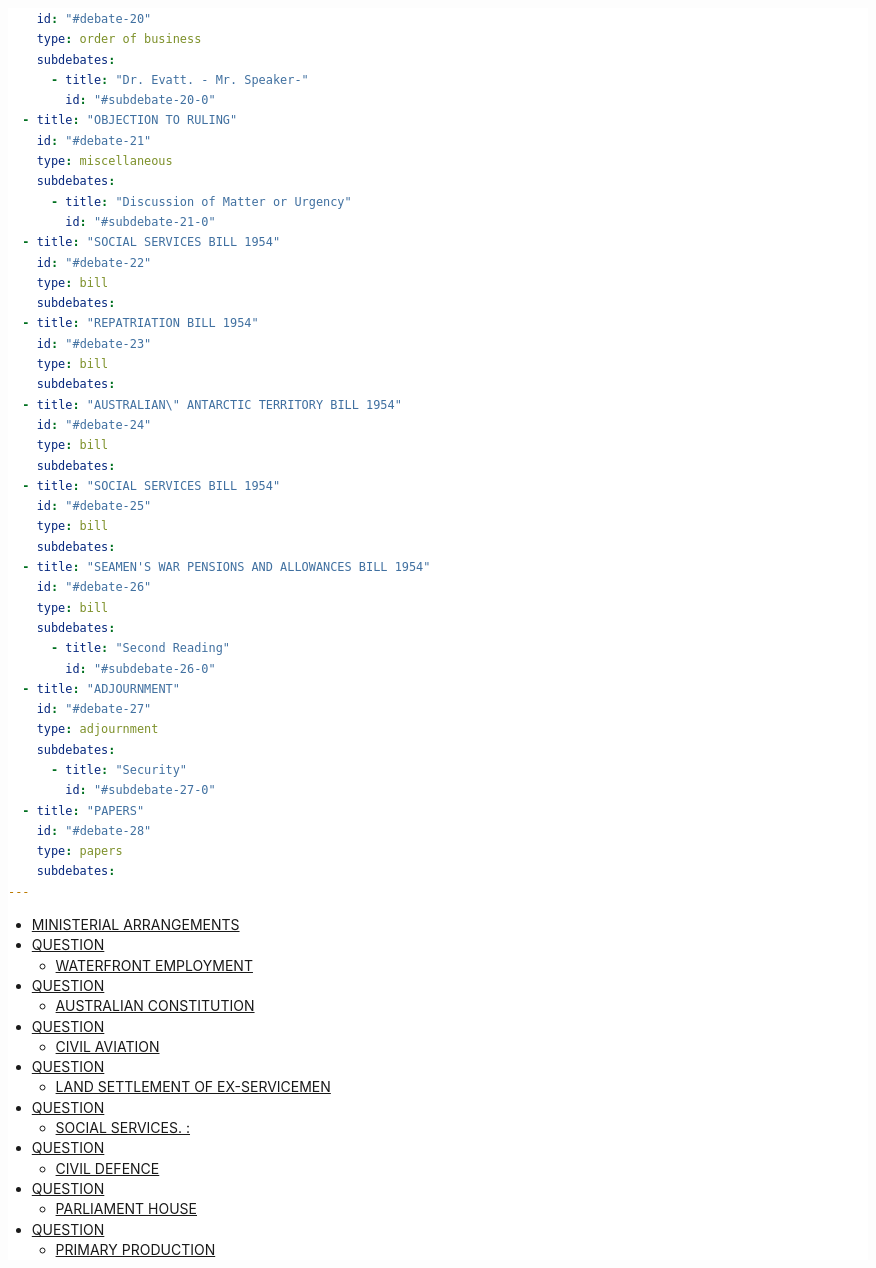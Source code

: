 ```yaml
    id: "#debate-20"
    type: order of business
    subdebates:
      - title: "Dr. Evatt. - Mr. Speaker-"
        id: "#subdebate-20-0"
  - title: "OBJECTION TO RULING"
    id: "#debate-21"
    type: miscellaneous
    subdebates:
      - title: "Discussion of Matter or Urgency"
        id: "#subdebate-21-0"
  - title: "SOCIAL SERVICES BILL 1954"
    id: "#debate-22"
    type: bill
    subdebates:
  - title: "REPATRIATION BILL 1954"
    id: "#debate-23"
    type: bill
    subdebates:
  - title: "AUSTRALIAN\" ANTARCTIC TERRITORY BILL 1954"
    id: "#debate-24"
    type: bill
    subdebates:
  - title: "SOCIAL SERVICES BILL 1954"
    id: "#debate-25"
    type: bill
    subdebates:
  - title: "SEAMEN'S WAR PENSIONS AND ALLOWANCES BILL 1954"
    id: "#debate-26"
    type: bill
    subdebates:
      - title: "Second Reading"
        id: "#subdebate-26-0"
  - title: "ADJOURNMENT"
    id: "#debate-27"
    type: adjournment
    subdebates:
      - title: "Security"
        id: "#subdebate-27-0"
  - title: "PAPERS"
    id: "#debate-28"
    type: papers
    subdebates:
---
```


* [MINISTERIAL ARRANGEMENTS](#debate-0)
* [QUESTION](#debate-1)
    * [WATERFRONT EMPLOYMENT](#subdebate-1-0)
* [QUESTION](#debate-2)
    * [AUSTRALIAN CONSTITUTION](#subdebate-2-0)
* [QUESTION](#debate-3)
    * [CIVIL AVIATION](#subdebate-3-0)
* [QUESTION](#debate-4)
    * [LAND SETTLEMENT OF EX-SERVICEMEN](#subdebate-4-0)
* [QUESTION](#debate-5)
    * [SOCIAL SERVICES. :](#subdebate-5-0)
* [QUESTION](#debate-6)
    * [CIVIL DEFENCE](#subdebate-6-0)
* [QUESTION](#debate-7)
    * [PARLIAMENT HOUSE](#subdebate-7-0)
* [QUESTION](#debate-8)
    * [PRIMARY PRODUCTION](#subdebate-8-0)